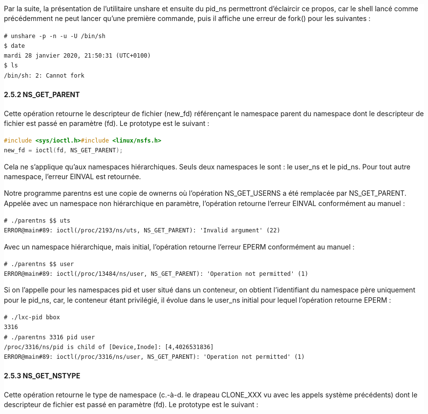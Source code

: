 Par la suite, la présentation de l’utilitaire unshare et ensuite du pid_ns permettront d’éclaircir ce propos, car le shell lancé comme précédemment ne peut lancer qu’une première commande, puis il affiche une erreur de fork() pour les suivantes :

```
# unshare -p -n -u -U /bin/sh
$ date
mardi 28 janvier 2020, 21:50:31 (UTC+0100)
$ ls
/bin/sh: 2: Cannot fork
```

#### 2.5.2 NS_GET_PARENT
Cette opération retourne le descripteur de fichier (new_fd) référençant le namespace parent du namespace dont le descripteur de fichier est passé en paramètre (fd). Le prototype est le suivant :

```c
#include <sys/ioctl.h>#include <linux/nsfs.h>
new_fd = ioctl(fd, NS_GET_PARENT);
```

Cela ne s’applique qu’aux namespaces hiérarchiques. Seuls deux namespaces le sont : le user_ns et le pid_ns. Pour tout autre namespace, l’erreur EINVAL est retournée.

Notre programme parentns est une copie de ownerns où l’opération NS_GET_USERNS a été remplacée par NS_GET_PARENT. Appelée avec un namespace non hiérarchique en paramètre, l’opération retourne l’erreur EINVAL conformément au manuel :

```
# ./parentns $$ uts
ERROR@main#89: ioctl(/proc/2193/ns/uts, NS_GET_PARENT): 'Invalid argument' (22)
```

Avec un namespace hiérarchique, mais initial, l’opération retourne l’erreur EPERM conformément au manuel :

```
# ./parentns $$ user
ERROR@main#89: ioctl(/proc/13484/ns/user, NS_GET_PARENT): 'Operation not permitted' (1)
```

Si on l’appelle pour les namespaces pid et user situé dans un conteneur, on obtient l’identifiant du namespace père uniquement pour le pid_ns, car, le conteneur étant privilégié, il évolue dans le user_ns initial pour lequel l’opération retourne EPERM :

```
# ./lxc-pid bbox
3316
# ./parentns 3316 pid user
/proc/3316/ns/pid is child of [Device,Inode]: [4,4026531836]
ERROR@main#89: ioctl(/proc/3316/ns/user, NS_GET_PARENT): 'Operation not permitted' (1)
```

#### 2.5.3 NS_GET_NSTYPE
Cette opération retourne le type de namespace (c.-à-d. le drapeau CLONE_XXX vu avec les appels système précédents) dont le descripteur de fichier est passé en paramètre (fd). Le prototype est le suivant :
